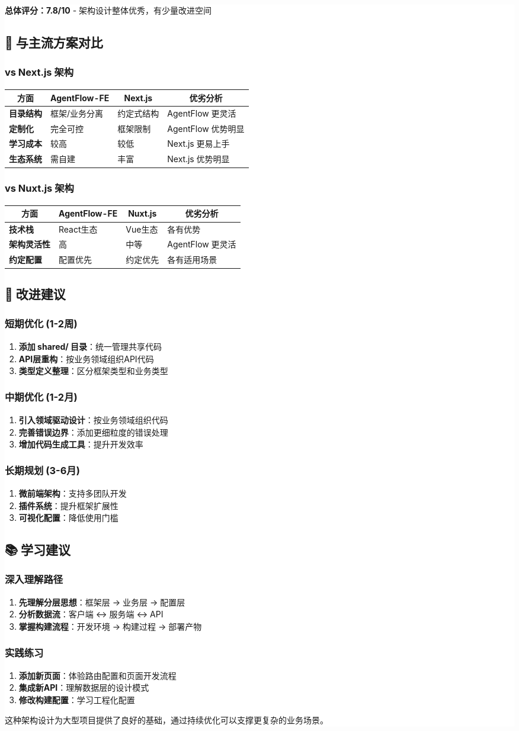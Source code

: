 **总体评分：7.8/10** - 架构设计整体优秀，有少量改进空间

## 🚀 与主流方案对比

### vs Next.js 架构
| 方面 | AgentFlow-FE | Next.js | 优劣分析 |
|------|--------------|---------|----------|
| **目录结构** | 框架/业务分离 | 约定式结构 | AgentFlow 更灵活 |
| **定制化** | 完全可控 | 框架限制 | AgentFlow 优势明显 |
| **学习成本** | 较高 | 较低 | Next.js 更易上手 |
| **生态系统** | 需自建 | 丰富 | Next.js 优势明显 |

### vs Nuxt.js 架构
| 方面 | AgentFlow-FE | Nuxt.js | 优劣分析 |
|------|--------------|---------|----------|
| **技术栈** | React生态 | Vue生态 | 各有优势 |
| **架构灵活性** | 高 | 中等 | AgentFlow 更灵活 |
| **约定配置** | 配置优先 | 约定优先 | 各有适用场景 |

## 🔄 改进建议

### 短期优化 (1-2周)
1. **添加 shared/ 目录**：统一管理共享代码
2. **API层重构**：按业务领域组织API代码
3. **类型定义整理**：区分框架类型和业务类型

### 中期优化 (1-2月)
1. **引入领域驱动设计**：按业务领域组织代码
2. **完善错误边界**：添加更细粒度的错误处理
3. **增加代码生成工具**：提升开发效率

### 长期规划 (3-6月)
1. **微前端架构**：支持多团队开发
2. **插件系统**：提升框架扩展性
3. **可视化配置**：降低使用门槛

## 📚 学习建议

### 深入理解路径
1. **先理解分层思想**：框架层 → 业务层 → 配置层
2. **分析数据流**：客户端 ↔ 服务端 ↔ API
3. **掌握构建流程**：开发环境 → 构建过程 → 部署产物

### 实践练习
1. **添加新页面**：体验路由配置和页面开发流程
2. **集成新API**：理解数据层的设计模式
3. **修改构建配置**：学习工程化配置

这种架构设计为大型项目提供了良好的基础，通过持续优化可以支撑更复杂的业务场景。